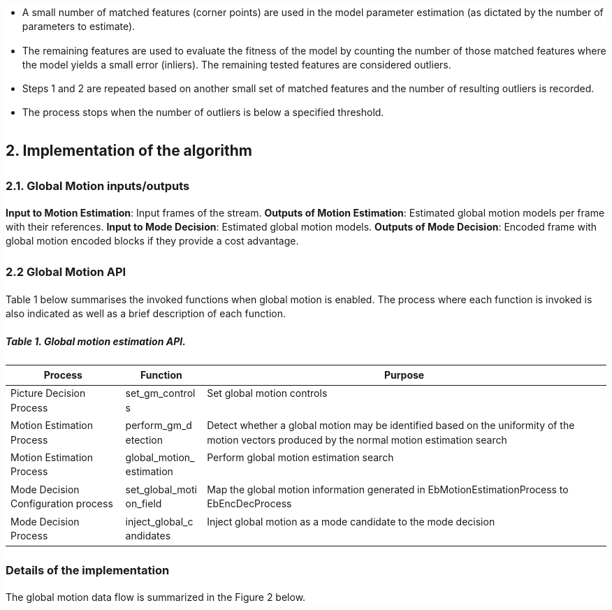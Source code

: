   - A small number of matched features (corner points) are used in the
    model parameter estimation (as dictated by the number of
    parameters to estimate).

  - The remaining features are used to evaluate the fitness of the
    model by counting the number of those matched features where the
    model yields a small error (inliers). The remaining tested
    features are considered outliers.

  - Steps 1 and 2 are repeated based on another small set of matched
    features and the number of resulting outliers is recorded.

  - The process stops when the number of outliers is below a specified
    threshold.


## 2. Implementation of the algorithm

### 2.1. Global Motion inputs/outputs

**Input to Motion Estimation**: Input frames of the stream.
**Outputs of Motion Estimation**: Estimated global motion models per frame with their references.
**Input to Mode Decision**: Estimated global motion models.
**Outputs of Mode Decision**: Encoded frame with global motion encoded blocks if they provide a cost advantage.

### 2.2 Global Motion API

Table 1 below summarises the invoked functions when global motion is enabled.
The process where each function is invoked is also indicated as well as a brief
description of each function.

##### Table 1. Global motion estimation API.

| **Process**                         | **Function**             | **Purpose**                                                                                                                                    |
| ---                                 | ---                      | ---                                                                                                                                            |
| Picture Decision Process            | set_gm_controls          | Set global motion controls                                                                                                                     |
| Motion Estimation Process           | perform_gm_detection     | Detect whether a global motion may be identified based on the uniformity of the motion vectors produced by the normal motion estimation search |
| Motion Estimation Process           | global_motion_estimation | Perform global motion estimation search                                                                                                        |
| Mode Decision Configuration process | set_global_motion_field  | Map the global motion information generated in EbMotionEstimationProcess to EbEncDecProcess                                                    |
| Mode Decision Process               | inject_global_candidates | Inject global motion as a mode candidate to the mode decision                                                                                  |

### Details of the implementation

The global motion data flow is summarized in the Figure 2 below.
